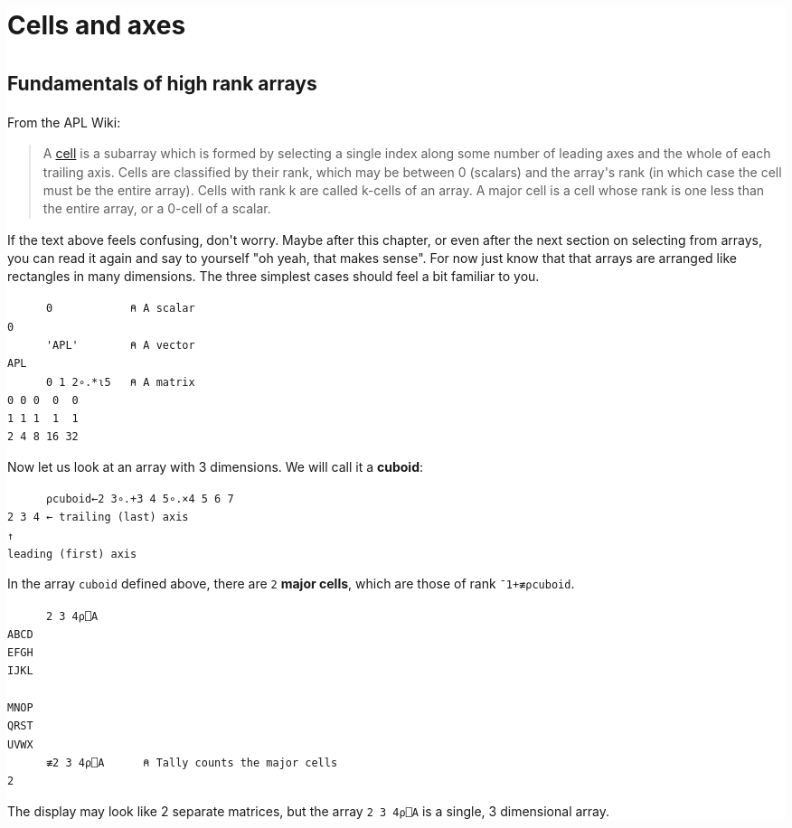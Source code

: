 # Cells and axes

## Fundamentals of high rank arrays
From the APL Wiki: 
<blockquote>
      A <a target="_blank" href="https://aplwiki.com/wiki/Cell">cell</a> is a subarray which is formed by selecting a single index along some number of leading axes and the whole of each trailing axis. Cells are classified by their rank, which may be between 0 (scalars) and the array's rank (in which case the cell must be the entire array). Cells with rank k are called k-cells of an array. A major cell is a cell whose rank is one less than the entire array, or a 0-cell of a scalar. 
</blockquote>
If the text above feels confusing, don't worry. Maybe after this chapter, or even after the next section on selecting from arrays, you can read it again and say to yourself "oh yeah, that makes sense". For now just know that that arrays are arranged like rectangles in many dimensions. The three simplest cases should feel a bit familiar to you.

```APL
      0            ⍝ A scalar
0
      'APL'        ⍝ A vector
APL
      0 1 2∘.*⍳5   ⍝ A matrix
0 0 0  0  0
1 1 1  1  1
2 4 8 16 32
```

Now let us look at an array with 3 dimensions. We will call it a **cuboid**:

```APL
      ⍴cuboid←2 3∘.+3 4 5∘.×4 5 6 7
2 3 4 ← trailing (last) axis
↑
leading (first) axis
```

In the array `cuboid` defined above, there are `2` **major cells**, which are those of rank `¯1+≢⍴cuboid`.

```APL
      2 3 4⍴⎕A
ABCD
EFGH
IJKL
    
MNOP
QRST
UVWX
      ≢2 3 4⍴⎕A      ⍝ Tally counts the major cells
2
```

The display may look like 2 separate matrices, but the array `2 3 4⍴⎕A` is a single, 3 dimensional array.

